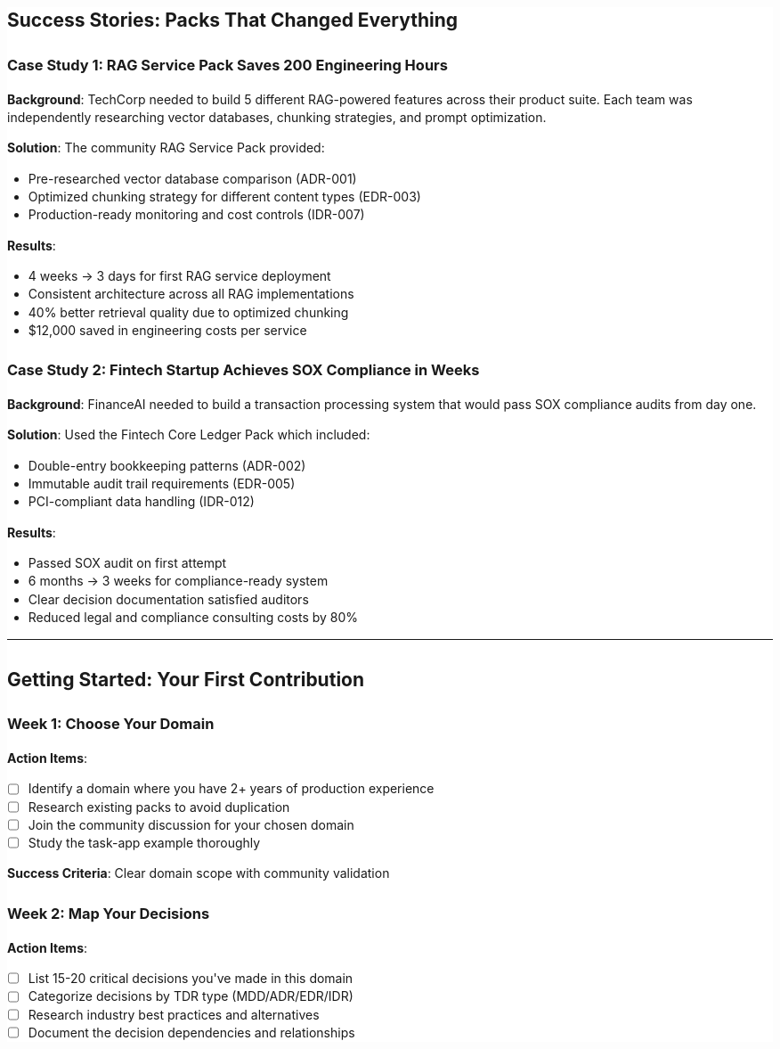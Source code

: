 
## Success Stories: Packs That Changed Everything

### Case Study 1: RAG Service Pack Saves 200 Engineering Hours

**Background**: TechCorp needed to build 5 different RAG-powered features across their product suite. Each team was independently researching vector databases, chunking strategies, and prompt optimization.

**Solution**: The community RAG Service Pack provided:
- Pre-researched vector database comparison (ADR-001)
- Optimized chunking strategy for different content types (EDR-003)
- Production-ready monitoring and cost controls (IDR-007)

**Results**:
- 4 weeks → 3 days for first RAG service deployment
- Consistent architecture across all RAG implementations
- 40% better retrieval quality due to optimized chunking
- $12,000 saved in engineering costs per service

### Case Study 2: Fintech Startup Achieves SOX Compliance in Weeks

**Background**: FinanceAI needed to build a transaction processing system that would pass SOX compliance audits from day one.

**Solution**: Used the Fintech Core Ledger Pack which included:
- Double-entry bookkeeping patterns (ADR-002)
- Immutable audit trail requirements (EDR-005)
- PCI-compliant data handling (IDR-012)

**Results**:
- Passed SOX audit on first attempt
- 6 months → 3 weeks for compliance-ready system
- Clear decision documentation satisfied auditors
- Reduced legal and compliance consulting costs by 80%

---

## Getting Started: Your First Contribution

### Week 1: Choose Your Domain
**Action Items**:
- [ ] Identify a domain where you have 2+ years of production experience
- [ ] Research existing packs to avoid duplication
- [ ] Join the community discussion for your chosen domain
- [ ] Study the task-app example thoroughly

**Success Criteria**: Clear domain scope with community validation

### Week 2: Map Your Decisions
**Action Items**:
- [ ] List 15-20 critical decisions you've made in this domain
- [ ] Categorize decisions by TDR type (MDD/ADR/EDR/IDR)
- [ ] Research industry best practices and alternatives
- [ ] Document the decision dependencies and relationships
